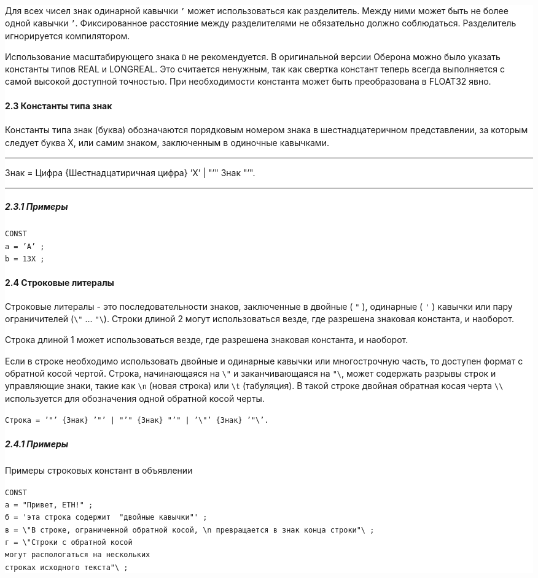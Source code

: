 Для всех чисел знак одинарной кавычки `’` может использоваться как разделитель. Между ними может быть не более одной кавычки `’`. Фиксированное расстояние между разделителями не обязательно должно соблюдаться. Разделитель игнорируется компилятором.

Использование масштабирующего знака `D` не рекомендуется. В оригинальной версии Оберона можно было указать константы типов REAL и LONGREAL. Это считается ненужным, так как свертка констант теперь всегда выполняется с самой высокой доступной точностью. При необходимости константа может быть преобразована в FLOAT32 явно.

#### 2.3 Константы типа знак

Константы типа знак (буква) обозначаются порядковым номером знака в шестнадцатеричном представлении, за которым следует буква X, или самим знаком, заключенным в одиночные кавычками.

---
Знак = Цифра {Шестнадцатиричная цифра} ’X’ | "’" Знак "’".

---

##### 2.3.1 Примеры

```
CONST
a = ’A’ ;
b = 13X ;
```

#### 2.4 Строковые литералы

Строковые литералы - это последовательности знаков, заключенные в двойные ( `"` ),  одинарные ( `'` ) кавычки или пару ограничителей (`\"` ... `"\`). Строки длиной 2 могут использоваться везде, где разрешена знаковая константа, и наоборот.

Строка длиной 1 может использоваться везде, где разрешена знаковая константа, и наоборот.

Если в строке необходимо использовать двойные и одинарные кавычки или многострочную часть, то доступен формат с обратной косой чертой. Строка, начинающаяся на `\"` и заканчивающаяся на `"\`, может содержать разрывы строк и управляющие знаки, такие как `\n` (новая строка) или `\t` (табуляция). В такой строке двойная обратная косая черта `\\` используется для обозначения одной обратной косой черты.

```
Строка = ’"’ {Знак} ’"’ | "’" {Знак} "’" | ’\"’ {Знак} ’"\’.
```

##### 2.4.1 Примеры

Примеры строковых констант в объявлении
```
CONST
а = "Привет, ETH!" ;
б = 'эта строка содержит  "двойные кавычки"' ;
в = \"В строке, ограниченной обратной косой, \n превращается в знак конца строки"\ ;
г = \"Строки с обратной косой
могут распологаться на нескольких
строках исходного текста"\ ;
```
